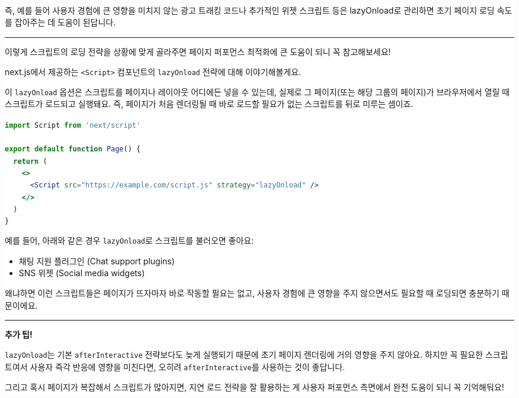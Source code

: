 즉, 예를 들어 사용자 경험에 큰 영향을 미치지 않는 광고 트래킹 코드나 추가적인 위젯 스크립트 등은 lazyOnload로 관리하면 초기 페이지 로딩 속도를 잡아주는 데 도움이 된답니다.

---

이렇게 스크립트의 로딩 전략을 상황에 맞게 골라주면 페이지 퍼포먼스 최적화에 큰 도움이 되니 꼭 참고해보세요!


<ins class="adsbygoogle"
     style="display:block"
     data-ad-client="ca-pub-4877378276818686"
     data-ad-slot="1549334788"
     data-ad-format="auto"
     data-full-width-responsive="true"></ins>
<script>
(adsbygoogle = window.adsbygoogle || []).push({});
</script>

next.js에서 제공하는 `<Script>` 컴포넌트의 `lazyOnload` 전략에 대해 이야기해볼게요.

이 `lazyOnload` 옵션은 스크립트를 페이지나 레이아웃 어디에든 넣을 수 있는데, 실제로 그 페이지(또는 해당 그룹의 페이지)가 브라우저에서 열릴 때 스크립트가 로드되고 실행돼요. 즉, 페이지가 처음 렌더링될 때 바로 로드할 필요가 없는 스크립트를 뒤로 미루는 셈이죠.

```jsx
import Script from 'next/script'

export default function Page() {
  return (
    <>
      <Script src="https://example.com/script.js" strategy="lazyOnload" />
    </>
  )
}
```

예를 들어, 아래와 같은 경우 `lazyOnload`로 스크립트를 불러오면 좋아요:

- 채팅 지원 플러그인 (Chat support plugins)
- SNS 위젯 (Social media widgets)

왜냐하면 이런 스크립트들은 페이지가 뜨자마자 바로 작동할 필요는 없고, 사용자 경험에 큰 영향을 주지 않으면서도 필요할 때 로딩되면 충분하기 때문이에요.

---

**추가 팁!**

`lazyOnload`는 기본 `afterInteractive` 전략보다도 늦게 실행되기 때문에 초기 페이지 렌더링에 거의 영향을 주지 않아요. 하지만 꼭 필요한 스크립트여서 사용자 즉각 반응에 영향을 미친다면, 오히려 `afterInteractive`를 사용하는 것이 좋답니다.

그리고 혹시 페이지가 복잡해서 스크립트가 많아지면, 지연 로드 전략을 잘 활용하는 게 사용자 퍼포먼스 측면에서 완전 도움이 되니 꼭 기억해둬요!


<ins class="adsbygoogle"
     style="display:block"
     data-ad-client="ca-pub-4877378276818686"
     data-ad-slot="1549334788"
     data-ad-format="auto"
     data-full-width-responsive="true"></ins>
<script>
(adsbygoogle = window.adsbygoogle || []).push({});
</script>
